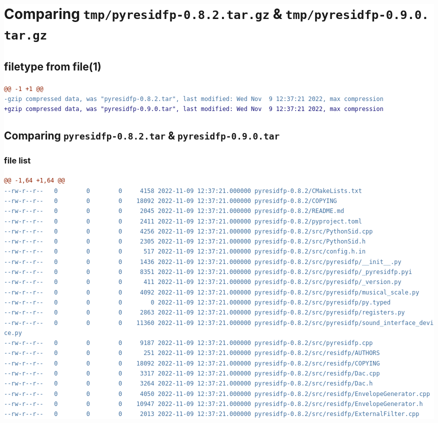 # Comparing `tmp/pyresidfp-0.8.2.tar.gz` & `tmp/pyresidfp-0.9.0.tar.gz`

## filetype from file(1)

```diff
@@ -1 +1 @@
-gzip compressed data, was "pyresidfp-0.8.2.tar", last modified: Wed Nov  9 12:37:21 2022, max compression
+gzip compressed data, was "pyresidfp-0.9.0.tar", last modified: Wed Nov  9 12:37:21 2022, max compression
```

## Comparing `pyresidfp-0.8.2.tar` & `pyresidfp-0.9.0.tar`

### file list

```diff
@@ -1,64 +1,64 @@
--rw-r--r--   0        0        0     4158 2022-11-09 12:37:21.000000 pyresidfp-0.8.2/CMakeLists.txt
--rw-r--r--   0        0        0    18092 2022-11-09 12:37:21.000000 pyresidfp-0.8.2/COPYING
--rw-r--r--   0        0        0     2045 2022-11-09 12:37:21.000000 pyresidfp-0.8.2/README.md
--rw-r--r--   0        0        0     2411 2022-11-09 12:37:21.000000 pyresidfp-0.8.2/pyproject.toml
--rw-r--r--   0        0        0     4256 2022-11-09 12:37:21.000000 pyresidfp-0.8.2/src/PythonSid.cpp
--rw-r--r--   0        0        0     2305 2022-11-09 12:37:21.000000 pyresidfp-0.8.2/src/PythonSid.h
--rw-r--r--   0        0        0      517 2022-11-09 12:37:21.000000 pyresidfp-0.8.2/src/config.h.in
--rw-r--r--   0        0        0     1436 2022-11-09 12:37:21.000000 pyresidfp-0.8.2/src/pyresidfp/__init__.py
--rw-r--r--   0        0        0     8351 2022-11-09 12:37:21.000000 pyresidfp-0.8.2/src/pyresidfp/_pyresidfp.pyi
--rw-r--r--   0        0        0      411 2022-11-09 12:37:21.000000 pyresidfp-0.8.2/src/pyresidfp/_version.py
--rw-r--r--   0        0        0     4092 2022-11-09 12:37:21.000000 pyresidfp-0.8.2/src/pyresidfp/musical_scale.py
--rw-r--r--   0        0        0        0 2022-11-09 12:37:21.000000 pyresidfp-0.8.2/src/pyresidfp/py.typed
--rw-r--r--   0        0        0     2863 2022-11-09 12:37:21.000000 pyresidfp-0.8.2/src/pyresidfp/registers.py
--rw-r--r--   0        0        0    11360 2022-11-09 12:37:21.000000 pyresidfp-0.8.2/src/pyresidfp/sound_interface_device.py
--rw-r--r--   0        0        0     9187 2022-11-09 12:37:21.000000 pyresidfp-0.8.2/src/pyresidfp.cpp
--rw-r--r--   0        0        0      251 2022-11-09 12:37:21.000000 pyresidfp-0.8.2/src/residfp/AUTHORS
--rw-r--r--   0        0        0    18092 2022-11-09 12:37:21.000000 pyresidfp-0.8.2/src/residfp/COPYING
--rw-r--r--   0        0        0     3317 2022-11-09 12:37:21.000000 pyresidfp-0.8.2/src/residfp/Dac.cpp
--rw-r--r--   0        0        0     3264 2022-11-09 12:37:21.000000 pyresidfp-0.8.2/src/residfp/Dac.h
--rw-r--r--   0        0        0     4050 2022-11-09 12:37:21.000000 pyresidfp-0.8.2/src/residfp/EnvelopeGenerator.cpp
--rw-r--r--   0        0        0    10947 2022-11-09 12:37:21.000000 pyresidfp-0.8.2/src/residfp/EnvelopeGenerator.h
--rw-r--r--   0        0        0     2013 2022-11-09 12:37:21.000000 pyresidfp-0.8.2/src/residfp/ExternalFilter.cpp
```